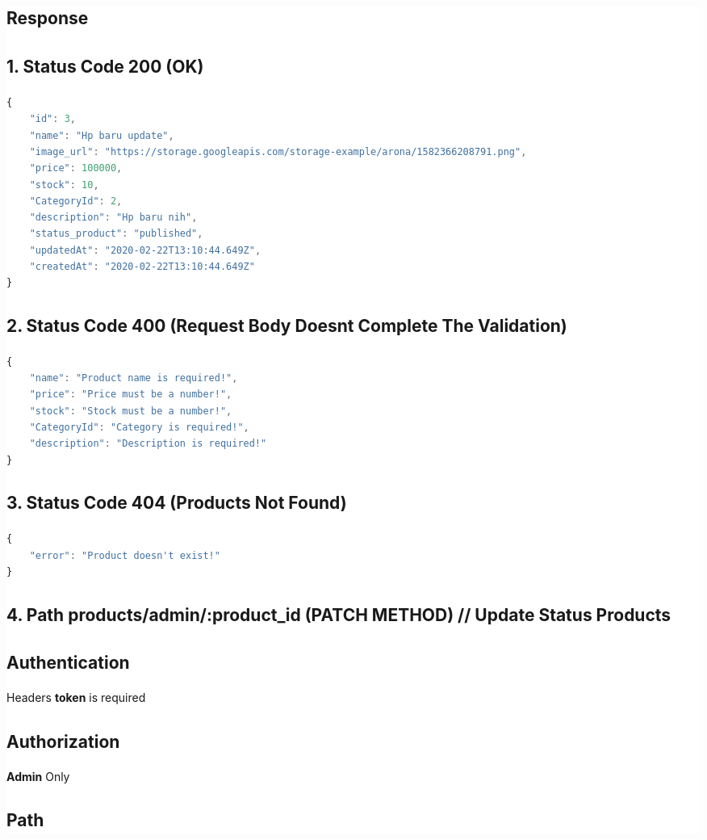 ## Response 

## 1. Status Code 200 (OK)

```javascript
{
    "id": 3,
    "name": "Hp baru update",
    "image_url": "https://storage.googleapis.com/storage-example/arona/1582366208791.png",
    "price": 100000,
    "stock": 10,
    "CategoryId": 2,
    "description": "Hp baru nih",
    "status_product": "published",
    "updatedAt": "2020-02-22T13:10:44.649Z",
    "createdAt": "2020-02-22T13:10:44.649Z"
}
```
## 2. Status Code 400 (Request Body Doesnt Complete The Validation)

```javascript
{
    "name": "Product name is required!",
    "price": "Price must be a number!",
    "stock": "Stock must be a number!",
    "CategoryId": "Category is required!",
    "description": "Description is required!"
}
```

## 3. Status Code 404 (Products Not Found)

```javascript
{
    "error": "Product doesn't exist!"
}
```

## 4. Path products/admin/:product_id (PATCH METHOD) // Update Status Products

## Authentication
  Headers **token** is required

## Authorization
 **Admin** Only

## Path
